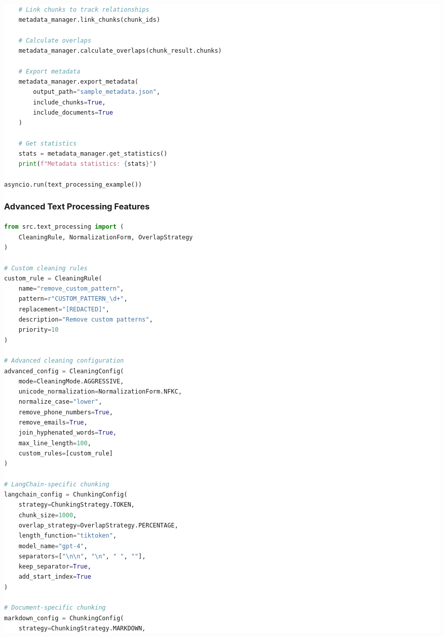 ```python
    # Link chunks to track relationships
    metadata_manager.link_chunks(chunk_ids)
    
    # Calculate overlaps
    metadata_manager.calculate_overlaps(chunk_result.chunks)
    
    # Export metadata
    metadata_manager.export_metadata(
        output_path="sample_metadata.json",
        include_chunks=True,
        include_documents=True
    )
    
    # Get statistics
    stats = metadata_manager.get_statistics()
    print(f"Metadata statistics: {stats}")

asyncio.run(text_processing_example())
```

### Advanced Text Processing Features

```python
from src.text_processing import (
    CleaningRule, NormalizationForm, OverlapStrategy
)

# Custom cleaning rules
custom_rule = CleaningRule(
    name="remove_custom_pattern",
    pattern=r"CUSTOM_PATTERN_\d+",
    replacement="[REDACTED]",
    description="Remove custom patterns",
    priority=10
)

# Advanced cleaning configuration
advanced_config = CleaningConfig(
    mode=CleaningMode.AGGRESSIVE,
    unicode_normalization=NormalizationForm.NFKC,
    normalize_case="lower",
    remove_phone_numbers=True,
    remove_emails=True,
    join_hyphenated_words=True,
    max_line_length=100,
    custom_rules=[custom_rule]
)

# LangChain-specific chunking
langchain_config = ChunkingConfig(
    strategy=ChunkingStrategy.TOKEN,
    chunk_size=1000,
    overlap_strategy=OverlapStrategy.PERCENTAGE,
    length_function="tiktoken",
    model_name="gpt-4",
    separators=["\n\n", "\n", " ", ""],
    keep_separator=True,
    add_start_index=True
)

# Document-specific chunking
markdown_config = ChunkingConfig(
    strategy=ChunkingStrategy.MARKDOWN,
```